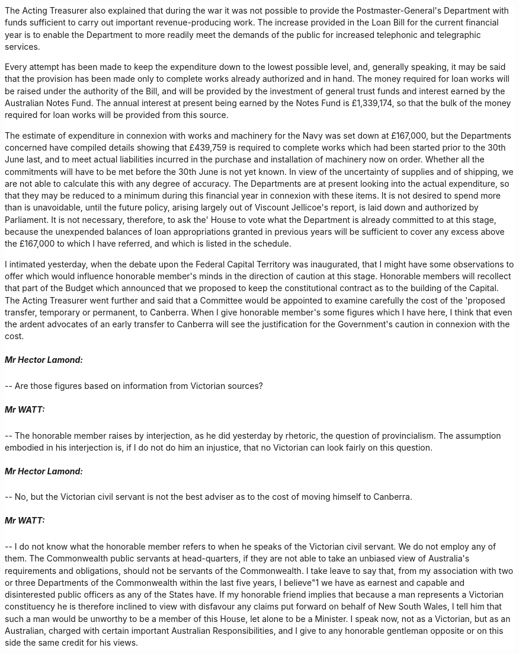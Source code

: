 The Acting Treasurer also explained that during the war it was not possible to provide the Postmaster-General's Department with funds sufficient to carry out important revenue-producing work. The increase provided in the Loan Bill for the current financial year is to enable the Department to more readily meet the demands of the public for increased telephonic and telegraphic services. 

Every attempt has been made to keep the expenditure down to the lowest possible level, and, generally speaking, it may be said that the provision has been made only to complete works already authorized and in hand. The money required for loan works will be raised under the authority of the Bill, and will be provided by the investment of general trust funds and interest earned by the Australian Notes Fund. The annual interest at present being earned by the Notes Fund is £1,339,174, so that the bulk of the money required for loan works will be provided from this source. 

The estimate of expenditure in connexion with works and machinery for the Navy was set down at £167,000, but the Departments concerned have compiled details showing that £439,759 is required to complete works which had been started prior to the 30th June last, and to meet actual liabilities incurred in the purchase and installation of machinery now on order. Whether all the commitments will have to be met before the 30th June is not yet known. In view of the uncertainty of supplies and of shipping, we are not able to calculate this with any degree of accuracy. The Departments are at present looking into the actual expenditure, so that they may be reduced to a minimum during this financial year in connexion with these items. It is not desired to spend more than is unavoidable, until the future policy, arising largely out of Viscount Jellicoe's report, is laid down and authorized by Parliament. It is not necessary, therefore, to ask the' House to vote what the Department is already committed to at this stage, because the unexpended balances of loan appropriations granted in previous years will be sufficient to cover any excess above the £167,000 to which I have referred, and which is listed in the schedule. 

I intimated yesterday, when the debate upon the Federal Capital Territory was inaugurated, that I might have some observations to offer which would influence honorable member's minds in the direction of caution at this stage. Honorable members will recollect that part of the Budget which announced that we proposed to keep the constitutional contract as to the building of the Capital. The Acting Treasurer went further and said that a Committee would be appointed to examine carefully the cost of the 'proposed transfer, temporary or permanent, to Canberra. When I give honorable member's some figures which I have here, I think that even the ardent advocates of an early transfer to Canberra will see the justification for the Government's caution in connexion with the cost. 

##### Mr Hector Lamond:

-- Are those figures based on information from Victorian sources? 

##### Mr WATT:

-- The honorable member raises by interjection, as he did yesterday by rhetoric, the question of provincialism. The assumption embodied in his interjection is, if I do not do him an injustice, that no Victorian can look fairly on this question. 

##### Mr Hector Lamond:

-- No, but the Victorian civil servant is not the best adviser as to the cost of moving himself to Canberra. 

##### Mr WATT:

-- I do not know what the honorable member refers to when he speaks of the Victorian civil servant. We do not employ any of them. The Commonwealth public servants at head-quarters, if they are not able to take an unbiased view of Australia's requirements and obligations, should not be servants of the Commonwealth. I take leave to say that, from my association with two or three Departments of the Commonwealth within the last five years, I believe"1 we have as earnest and capable and disinterested public officers as any of the States have. If my honorable friend implies that because a man represents a Victorian constituency he is therefore inclined to view with disfavour any claims put forward on behalf of New South Wales, I tell him that such a man would be unworthy to be a member of this House, let alone to be a Minister. I speak now, not as a Victorian, but as an Australian, charged with certain important Australian Responsibilities, and I give to any honorable gentleman opposite or on this side the same credit for his views. 
